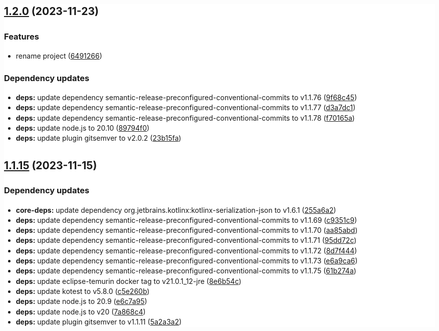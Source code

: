 ## [1.2.0](https://github.com/nicolasfara/pulvreakt-crowd-room/compare/1.1.15...1.2.0) (2023-11-23)


### Features

* rename project ([6491266](https://github.com/nicolasfara/pulvreakt-crowd-room/commit/64912667827917cea173071c0a6e58dc4e960243))


### Dependency updates

* **deps:** update dependency semantic-release-preconfigured-conventional-commits to v1.1.76 ([9f68c45](https://github.com/nicolasfara/pulvreakt-crowd-room/commit/9f68c4590e78642f88e36a55144f904a64599e03))
* **deps:** update dependency semantic-release-preconfigured-conventional-commits to v1.1.77 ([d3a7dc1](https://github.com/nicolasfara/pulvreakt-crowd-room/commit/d3a7dc1e08882c048d0c94ac80e7177c04acd441))
* **deps:** update dependency semantic-release-preconfigured-conventional-commits to v1.1.78 ([f70165a](https://github.com/nicolasfara/pulvreakt-crowd-room/commit/f70165a4849569e2290b008938477c8b4f92f7bd))
* **deps:** update node.js to 20.10 ([89794f0](https://github.com/nicolasfara/pulvreakt-crowd-room/commit/89794f0fd5cb0d2b572469c9457fc99fd6077c25))
* **deps:** update plugin gitsemver to v2.0.2 ([23b15fa](https://github.com/nicolasfara/pulvreakt-crowd-room/commit/23b15faf7f6f30cd38f90c0f780389cf18e9e3fb))

## [1.1.15](https://github.com/nicolasfara/ACSOS-2023-pulverization-crowd-room/compare/1.1.14...1.1.15) (2023-11-15)


### Dependency updates

* **core-deps:** update dependency org.jetbrains.kotlinx:kotlinx-serialization-json to v1.6.1 ([255a6a2](https://github.com/nicolasfara/ACSOS-2023-pulverization-crowd-room/commit/255a6a227eb9693d375eab82c5ad666dbdb4054e))
* **deps:** update dependency semantic-release-preconfigured-conventional-commits to v1.1.69 ([c9351c9](https://github.com/nicolasfara/ACSOS-2023-pulverization-crowd-room/commit/c9351c943d1dbc3c1e615d1bedb8794e121cae27))
* **deps:** update dependency semantic-release-preconfigured-conventional-commits to v1.1.70 ([aa85abd](https://github.com/nicolasfara/ACSOS-2023-pulverization-crowd-room/commit/aa85abd43136350eb6ef881d3c4ba17f6233db9b))
* **deps:** update dependency semantic-release-preconfigured-conventional-commits to v1.1.71 ([95dd72c](https://github.com/nicolasfara/ACSOS-2023-pulverization-crowd-room/commit/95dd72cfdfe5336e8bd7cdc424bf0d4dced6b85b))
* **deps:** update dependency semantic-release-preconfigured-conventional-commits to v1.1.72 ([8d7f444](https://github.com/nicolasfara/ACSOS-2023-pulverization-crowd-room/commit/8d7f444a4d73fbb9867d8d70b0effee704b92871))
* **deps:** update dependency semantic-release-preconfigured-conventional-commits to v1.1.73 ([e6a9ca6](https://github.com/nicolasfara/ACSOS-2023-pulverization-crowd-room/commit/e6a9ca62ba872aa3556c945826abf2ce1c0631d8))
* **deps:** update dependency semantic-release-preconfigured-conventional-commits to v1.1.75 ([61b274a](https://github.com/nicolasfara/ACSOS-2023-pulverization-crowd-room/commit/61b274a3fbc197d5084be6753fc2439cf948ac9a))
* **deps:** update eclipse-temurin docker tag to v21.0.1_12-jre ([8e6b54c](https://github.com/nicolasfara/ACSOS-2023-pulverization-crowd-room/commit/8e6b54ce543b7a505fd84f6f293235123505ba75))
* **deps:** update kotest to v5.8.0 ([c5e260b](https://github.com/nicolasfara/ACSOS-2023-pulverization-crowd-room/commit/c5e260b93c0c9ac1821c002a2cd383a9af678bef))
* **deps:** update node.js to 20.9 ([e6c7a95](https://github.com/nicolasfara/ACSOS-2023-pulverization-crowd-room/commit/e6c7a950ba3da381b0135fc5c94afead20b198c2))
* **deps:** update node.js to v20 ([7a868c4](https://github.com/nicolasfara/ACSOS-2023-pulverization-crowd-room/commit/7a868c40af0023084b7eeeda3f7846250080a15c))
* **deps:** update plugin gitsemver to v1.1.11 ([5a2a3a2](https://github.com/nicolasfara/ACSOS-2023-pulverization-crowd-room/commit/5a2a3a2f218f2fa78672835e5d40d63e9aaa0ce3))